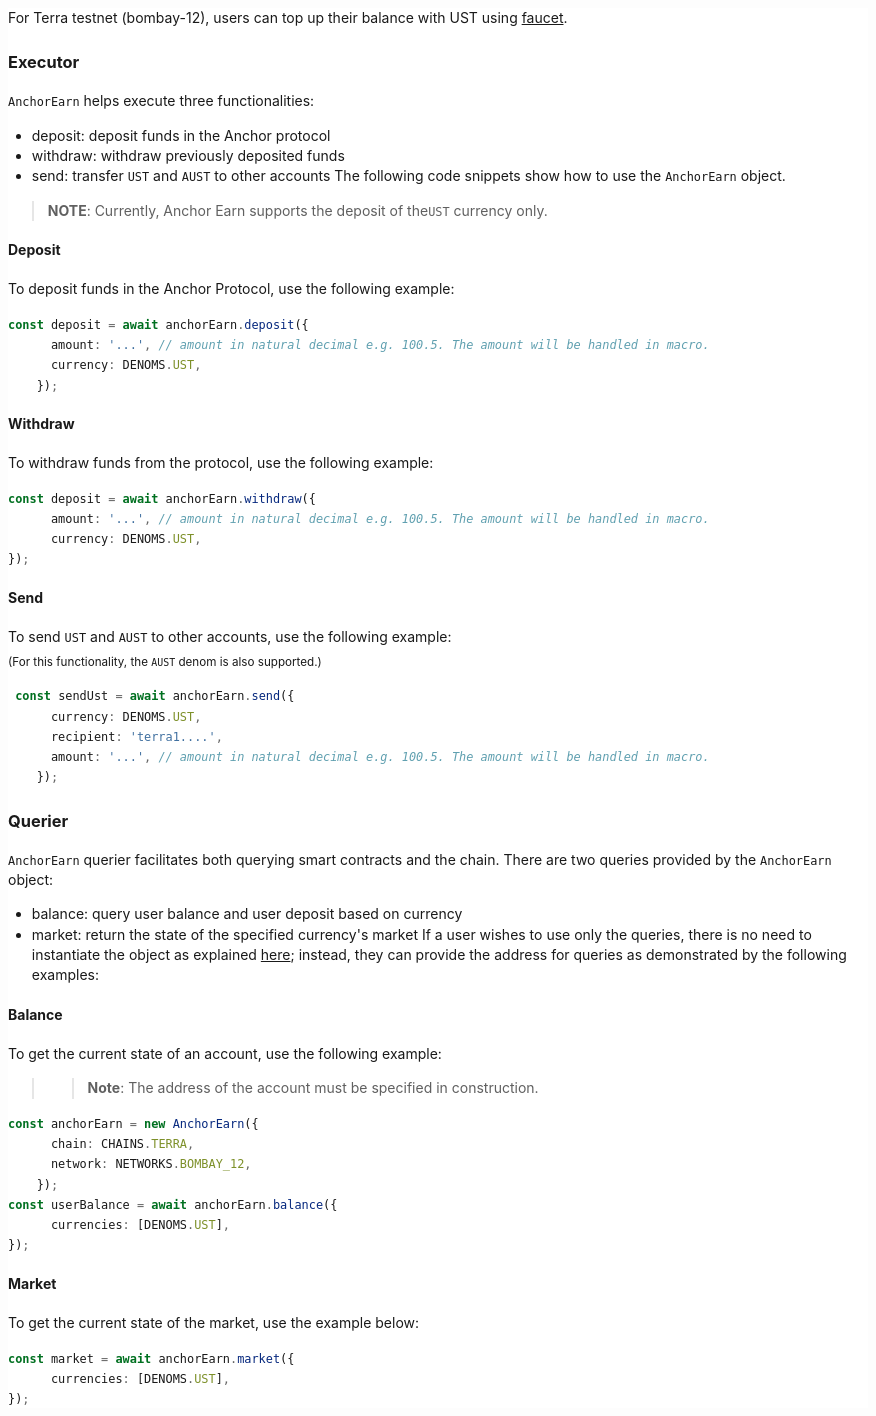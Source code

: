 For Terra testnet (bombay-12), users can top up their balance with UST using [faucet](https://faucet.terra.money/).
### Executor
`AnchorEarn` helps execute three functionalities:
- deposit: deposit funds in the Anchor protocol
- withdraw: withdraw previously deposited funds
- send: transfer `UST` and `AUST` to other accounts
The following code snippets show how to use the `AnchorEarn` object.
> **NOTE**: Currently, Anchor Earn supports the deposit of the`UST` currency only.
#### Deposit 
To deposit funds in the Anchor Protocol, use the following example:
```ts
const deposit = await anchorEarn.deposit({
      amount: '...', // amount in natural decimal e.g. 100.5. The amount will be handled in macro.
      currency: DENOMS.UST,
    });
```
#### Withdraw
To withdraw funds from the protocol, use the following example:
```ts
const deposit = await anchorEarn.withdraw({
      amount: '...', // amount in natural decimal e.g. 100.5. The amount will be handled in macro.
      currency: DENOMS.UST,
});
```
#### Send
To send `UST` and `AUST` to other accounts, use the following example: 
<br/>
<sub>(For this functionality, the `AUST` denom is also supported.) </sub>
```ts
 const sendUst = await anchorEarn.send({
      currency: DENOMS.UST,
      recipient: 'terra1....',
      amount: '...', // amount in natural decimal e.g. 100.5. The amount will be handled in macro.
    });
```
### Querier
`AnchorEarn` querier facilitates both querying smart contracts and the chain. There are two queries provided by the `AnchorEarn` object:
- balance: query user balance and user deposit based on currency
- market: return the state of the specified currency's market
If a user wishes to use only the queries, there is no need to instantiate the object as explained [here](#anchorearn-object);
instead, they can provide the address for queries as demonstrated by the following examples: 
#### Balance
To get the current state of an account, use the following example:
> > **Note**: The address of the account must be specified in construction.
```ts
const anchorEarn = new AnchorEarn({
      chain: CHAINS.TERRA,
      network: NETWORKS.BOMBAY_12,
    });
const userBalance = await anchorEarn.balance({
      currencies: [DENOMS.UST],
});
```
#### Market
To get the current state of the market, use the example below:
```ts
const market = await anchorEarn.market({
      currencies: [DENOMS.UST],
});
```